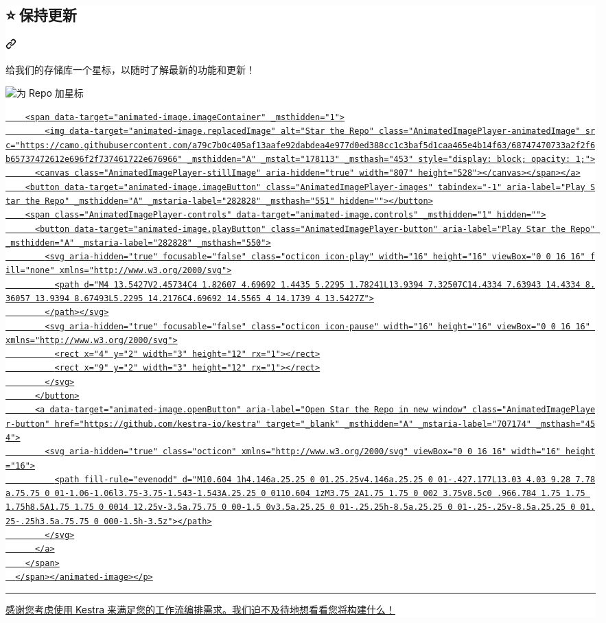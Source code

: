 <div class="markdown-heading" dir="auto"><h2 tabindex="-1" class="heading-element" dir="auto" _msttexthash="21289879" _msthash="449">⭐️ 保持更新</h2><a id="user-content-️-stay-updated" class="anchor" aria-label="永久链接：⭐️保持更新" href="#️-stay-updated" _mstaria-label="18168852" _msthash="450"><svg class="octicon octicon-link" viewBox="0 0 16 16" version="1.1" width="16" height="16" aria-hidden="true"><path d="m7.775 3.275 1.25-1.25a3.5 3.5 0 1 1 4.95 4.95l-2.5 2.5a3.5 3.5 0 0 1-4.95 0 .751.751 0 0 1 .018-1.042.751.751 0 0 1 1.042-.018 1.998 1.998 0 0 0 2.83 0l2.5-2.5a2.002 2.002 0 0 0-2.83-2.83l-1.25 1.25a.751.751 0 0 1-1.042-.018.751.751 0 0 1-.018-1.042Zm-4.69 9.64a1.998 1.998 0 0 0 2.83 0l1.25-1.25a.751.751 0 0 1 1.042.018.751.751 0 0 1 .018 1.042l-1.25 1.25a3.5 3.5 0 1 1-4.95-4.95l2.5-2.5a3.5 3.5 0 0 1 4.95 0 .751.751 0 0 1-.018 1.042.751.751 0 0 1-1.042.018 1.998 1.998 0 0 0-2.83 0l-2.5 2.5a1.998 1.998 0 0 0 0 2.83Z"></path></svg></a></div>
<p dir="auto" _msttexthash="197579798" _msthash="451">给我们的存储库一个星标，以随时了解最新的功能和更新！</p>
<p dir="auto" _msthidden="3"><animated-image data-catalyst="" _msthidden="3"><a href="https://github.com/kestra-io/kestra" data-target="animated-image.originalLink" _msthidden="1"><img src="https://camo.githubusercontent.com/a79c7b0c405af13aafe92dabdea4e977d0ed388cc1c3baf5d1caa465e4b14f63/68747470733a2f2f6b65737472612e696f2f737461722e676966" alt="为 Repo 加星标" data-canonical-src="https://kestra.io/star.gif" style="max-width: 100%; display: inline-block;" data-target="animated-image.originalImage" _mstalt="178113" _msthash="452" _mstvisible="0"></a>
      <span class="AnimatedImagePlayer" data-target="animated-image.player" _msthidden="2" hidden="">
        <a data-target="animated-image.replacedLink" class="AnimatedImagePlayer-images" href="https://github.com/kestra-io/kestra" target="_blank" _msthidden="1">
          
        <span data-target="animated-image.imageContainer" _msthidden="1">
            <img data-target="animated-image.replacedImage" alt="Star the Repo" class="AnimatedImagePlayer-animatedImage" src="https://camo.githubusercontent.com/a79c7b0c405af13aafe92dabdea4e977d0ed388cc1c3baf5d1caa465e4b14f63/68747470733a2f2f6b65737472612e696f2f737461722e676966" _msthidden="A" _mstalt="178113" _msthash="453" style="display: block; opacity: 1;">
          <canvas class="AnimatedImagePlayer-stillImage" aria-hidden="true" width="807" height="528"></canvas></span></a>
        <button data-target="animated-image.imageButton" class="AnimatedImagePlayer-images" tabindex="-1" aria-label="Play Star the Repo" _msthidden="A" _mstaria-label="282828" _msthash="551" hidden=""></button>
        <span class="AnimatedImagePlayer-controls" data-target="animated-image.controls" _msthidden="1" hidden="">
          <button data-target="animated-image.playButton" class="AnimatedImagePlayer-button" aria-label="Play Star the Repo" _msthidden="A" _mstaria-label="282828" _msthash="550">
            <svg aria-hidden="true" focusable="false" class="octicon icon-play" width="16" height="16" viewBox="0 0 16 16" fill="none" xmlns="http://www.w3.org/2000/svg">
              <path d="M4 13.5427V2.45734C4 1.82607 4.69692 1.4435 5.2295 1.78241L13.9394 7.32507C14.4334 7.63943 14.4334 8.36057 13.9394 8.67493L5.2295 14.2176C4.69692 14.5565 4 14.1739 4 13.5427Z">
            </path></svg>
            <svg aria-hidden="true" focusable="false" class="octicon icon-pause" width="16" height="16" viewBox="0 0 16 16" xmlns="http://www.w3.org/2000/svg">
              <rect x="4" y="2" width="3" height="12" rx="1"></rect>
              <rect x="9" y="2" width="3" height="12" rx="1"></rect>
            </svg>
          </button>
          <a data-target="animated-image.openButton" aria-label="Open Star the Repo in new window" class="AnimatedImagePlayer-button" href="https://github.com/kestra-io/kestra" target="_blank" _msthidden="A" _mstaria-label="707174" _msthash="454">
            <svg aria-hidden="true" class="octicon" xmlns="http://www.w3.org/2000/svg" viewBox="0 0 16 16" width="16" height="16">
              <path fill-rule="evenodd" d="M10.604 1h4.146a.25.25 0 01.25.25v4.146a.25.25 0 01-.427.177L13.03 4.03 9.28 7.78a.75.75 0 01-1.06-1.06l3.75-3.75-1.543-1.543A.25.25 0 0110.604 1zM3.75 2A1.75 1.75 0 002 3.75v8.5c0 .966.784 1.75 1.75 1.75h8.5A1.75 1.75 0 0014 12.25v-3.5a.75.75 0 00-1.5 0v3.5a.25.25 0 01-.25.25h-8.5a.25.25 0 01-.25-.25v-8.5a.25.25 0 01.25-.25h3.5a.75.75 0 000-1.5h-3.5z"></path>
            </svg>
          </a>
        </span>
      </span></animated-image></p>
<hr>
<p dir="auto" _msttexthash="394691037" _msthash="455">感谢您考虑使用 Kestra 来满足您的工作流编排需求。我们迫不及待地想看看您将构建什么！</p>
</article></div>
